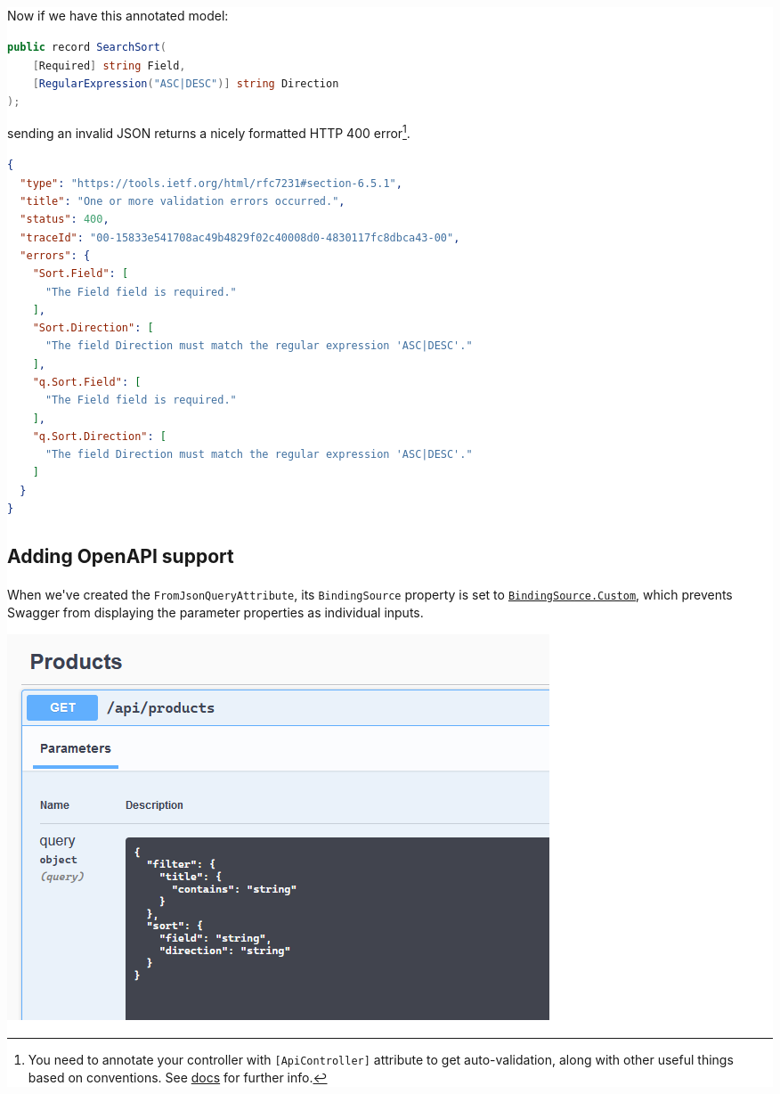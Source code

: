 Now if we have this annotated model:

```c#
public record SearchSort(
    [Required] string Field,
    [RegularExpression("ASC|DESC")] string Direction
);
```

sending an invalid JSON returns a nicely formatted HTTP 400 error[^400].

```json
{
  "type": "https://tools.ietf.org/html/rfc7231#section-6.5.1",
  "title": "One or more validation errors occurred.",
  "status": 400,
  "traceId": "00-15833e541708ac49b4829f02c40008d0-4830117fc8dbca43-00",
  "errors": {
    "Sort.Field": [
      "The Field field is required."
    ],
    "Sort.Direction": [
      "The field Direction must match the regular expression 'ASC|DESC'."
    ],
    "q.Sort.Field": [
      "The Field field is required."
    ],
    "q.Sort.Direction": [
      "The field Direction must match the regular expression 'ASC|DESC'."
    ]
  }
}
```

## Adding OpenAPI support

When we've created the `FromJsonQueryAttribute`, its `BindingSource` property is set to [`BindingSource.Custom`][BindingSource.Custom], which prevents Swagger from displaying the parameter properties as individual inputs. 

![swagger ui with single input](./swagger_fromjsonquery.png)


[model_binding]: https://docs.microsoft.com/en-us/aspnet/core/mvc/models/model-binding?view=aspnetcore-5.0
[custom_model_binder]: https://docs.microsoft.com/en-us/aspnet/core/mvc/advanced/custom-model-binding?view=aspnetcore-5.0#custom-model-binder-sample
[openapi_json]: https://swagger.io/docs/specification/describing-parameters/#schema-vs-content
[apicontroller]: https://docs.microsoft.com/en-us/aspnet/core/web-api/?view=aspnetcore-5.0#apicontroller-attribute
[IObjectModelValidator]: https://github.com/dotnet/aspnetcore/blob/85a6cb07ae2e1adf5a03740f8d40333b7b8e360c/src/Mvc/Mvc.Core/src/ModelBinding/Validation/IObjectModelValidator.cs#L11
[BindingSource.Custom]: https://github.com/dotnet/aspnetcore/blob/85a6cb07ae2e1adf5a03740f8d40333b7b8e360c/src/Mvc/Mvc.Core/src/BindPropertyAttribute.cs#L65
[operation_filter]: https://github.com/domaindrivendev/Swashbuckle.AspNetCore#operation-filters
[swashbuckle]: https://github.com/domaindrivendev/Swashbuckle.AspNetCore
[^400]: You need to annotate your controller with `[ApiController]` attribute to get auto-validation, along with other useful things based on conventions. See [docs][apicontroller] for further info.